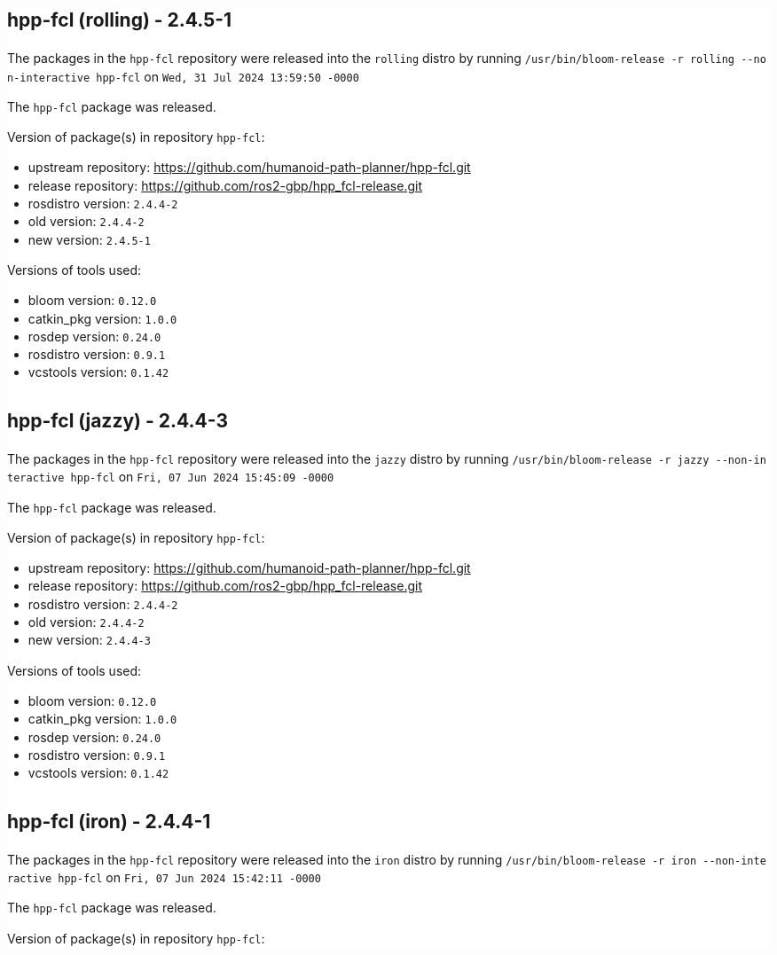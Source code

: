 ## hpp-fcl (rolling) - 2.4.5-1

The packages in the `hpp-fcl` repository were released into the `rolling` distro by running `/usr/bin/bloom-release -r rolling --non-interactive hpp-fcl` on `Wed, 31 Jul 2024 13:59:50 -0000`

The `hpp-fcl` package was released.

Version of package(s) in repository `hpp-fcl`:

- upstream repository: https://github.com/humanoid-path-planner/hpp-fcl.git
- release repository: https://github.com/ros2-gbp/hpp_fcl-release.git
- rosdistro version: `2.4.4-2`
- old version: `2.4.4-2`
- new version: `2.4.5-1`

Versions of tools used:

- bloom version: `0.12.0`
- catkin_pkg version: `1.0.0`
- rosdep version: `0.24.0`
- rosdistro version: `0.9.1`
- vcstools version: `0.1.42`


## hpp-fcl (jazzy) - 2.4.4-3

The packages in the `hpp-fcl` repository were released into the `jazzy` distro by running `/usr/bin/bloom-release -r jazzy --non-interactive hpp-fcl` on `Fri, 07 Jun 2024 15:45:09 -0000`

The `hpp-fcl` package was released.

Version of package(s) in repository `hpp-fcl`:

- upstream repository: https://github.com/humanoid-path-planner/hpp-fcl.git
- release repository: https://github.com/ros2-gbp/hpp_fcl-release.git
- rosdistro version: `2.4.4-2`
- old version: `2.4.4-2`
- new version: `2.4.4-3`

Versions of tools used:

- bloom version: `0.12.0`
- catkin_pkg version: `1.0.0`
- rosdep version: `0.24.0`
- rosdistro version: `0.9.1`
- vcstools version: `0.1.42`


## hpp-fcl (iron) - 2.4.4-1

The packages in the `hpp-fcl` repository were released into the `iron` distro by running `/usr/bin/bloom-release -r iron --non-interactive hpp-fcl` on `Fri, 07 Jun 2024 15:42:11 -0000`

The `hpp-fcl` package was released.

Version of package(s) in repository `hpp-fcl`:
